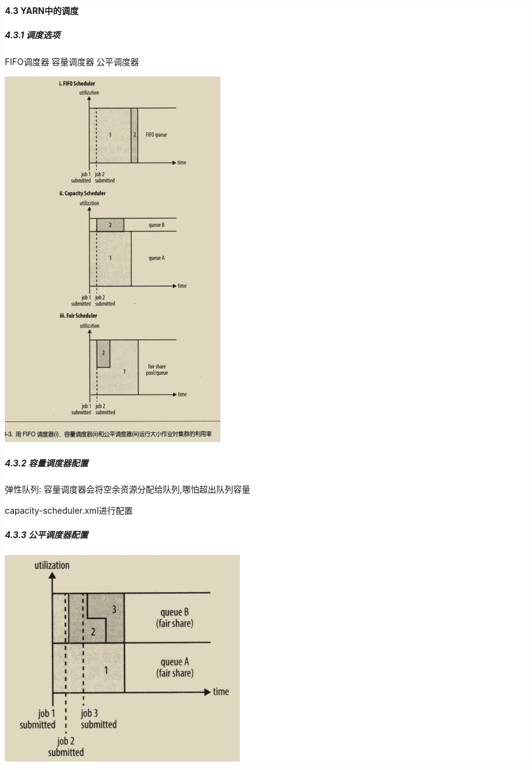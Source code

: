 #### 4.3 YARN中的调度

##### 4.3.1 调度选项

FIFO调度器 容量调度器 公平调度器

![image-20210112103913715](images/image-20210112103913715.png)

##### 4.3.2 容量调度器配置

弹性队列: 容量调度器会将空余资源分配给队列,哪怕超出队列容量

capacity-scheduler.xml进行配置

##### 4.3.3 公平调度器配置

![image-20210112105029764](images/image-20210112105029764.png)
